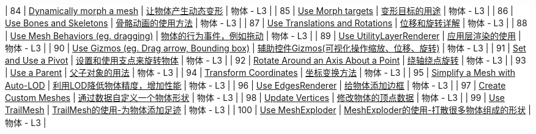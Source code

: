 | 84   | <a href='https://endoc.cnbabylon.com/How_To/How_to_dynamically_morph_a_mesh' target='_blank'>Dynamically morph a mesh</a>                                                                        | [让物体产生动态变形](https://doc.cnbabylon.com/84-0-how_to_How_to_dynamically_morph_a_mesh)                                       | 物体 - L3   |
| 85   | <a href='https://endoc.cnbabylon.com/How_To/How_to_use_MorphTargets' target='_blank'>Use Morph targets</a>                                                                                       | [变形目标的用途](https://doc.cnbabylon.com/85-0-how_to_How_to_use_MorphTargets)                                                     | 物体 - L3   |
| 86   | <a href='https://endoc.cnbabylon.com/How_To/How_to_use_Bones_and_Skeletons' target='_blank'>Use Bones and Skeletons</a>                                                                          | [骨骼动画的使用方法](https://doc.cnbabylon.com/86-0-how_to_How_to_use_Bones_and_Skeletons)                                        | 物体 - L3   |
| 87   | <a href='https://endoc.cnbabylon.com/How_To/Rotate' target='_blank'>Use Translations and Rotations</a>                                                                                           | [位移和旋转详解](https://doc.cnbabylon.com/87-0-how_to_Rotate)                                                                      | 物体 - L3   |
| 88   | <a href='https://endoc.cnbabylon.com/How_To/MeshBehavior' target='_blank'>Use Mesh Behaviors (eg. dragging)</a>                                                                                  | [物体的行为事件，例如拖动](https://doc.cnbabylon.com/88-0-how_to_MeshBehavior)                                                 | 物体 - L3   |
| 89   | <a href='https://endoc.cnbabylon.com/How_To/UtilityLayerRenderer' target='_blank'>Use UtilityLayerRenderer</a>                                                                                   | [应用层渲染的使用](https://doc.cnbabylon.com/89-0-how_to_UtilityLayerRenderer)                                                     | 物体 - L3   |
| 90   | <a href='https://endoc.cnbabylon.com/How_To/Gizmo' target='_blank'>Use Gizmos (eg. Drag arrow, Bounding box)</a>                                                                                 | [辅助控件Gizmos(可视化操作缩放、位移、旋转)](https://doc.cnbabylon.com/90-0-how_to_Gizmo)                                 | 物体 - L3   |
| 91   | <a href='https://endoc.cnbabylon.com/How_To/Pivots' target='_blank'>Set and Use a Pivot</a>                                                                                                      | [设置和使用支点来旋转物体](https://doc.cnbabylon.com/91-0-how_to_Pivots)                                                       | 物体 - L3   |
| 92   | <a href='https://endoc.cnbabylon.com/How_To/Pivot' target='_blank'>Rotate Around an Axis About a Point</a>                                                                                       | [绕轴绕点旋转](https://doc.cnbabylon.com/92-0-how_to_Pivot)                                                                          | 物体 - L3   |
| 93   | <a href='https://endoc.cnbabylon.com/How_To/Parenting' target='_blank'>Use a Parent</a>                                                                                                          | [父子对象的用法](https://doc.cnbabylon.com/93-0-how_to_Parenting)                                                                   | 物体 - L3   |
| 94   | <a href='https://endoc.cnbabylon.com/How_To/Transform_Coordinates' target='_blank'>Transform Coordinates</a>                                                                                     | [坐标变换方法](https://doc.cnbabylon.com/94-0-how_to_Transform_Coordinates)                                                          | 物体 - L3   |
| 95   | <a href='https://endoc.cnbabylon.com/How_To/In-Browser_Mesh_Simplification' target='_blank'>Simplify a Mesh with Auto-LOD</a>                                                                    | [利用LOD降低物体精度，增加性能](https://doc.cnbabylon.com/95-0-how_to_In-Browser_Mesh_Simplification)                         | 物体 - L3   |
| 96   | <a href='https://endoc.cnbabylon.com/How_To/How_to_use_EdgesRenderer' target='_blank'>Use EdgesRenderer</a>                                                                                      | [给物体添加边框](https://doc.cnbabylon.com/96-0-how_to_How_to_use_EdgesRenderer)                                                    | 物体 - L3   |
| 97   | <a href='https://endoc.cnbabylon.com/How_To/Custom' target='_blank'>Create Custom Meshes</a>                                                                                                     | [通过数据自定义一个物体形状](https://doc.cnbabylon.com/97-0-how_to_Custom)                                                    | 物体 - L3   |
| 98   | <a href='https://endoc.cnbabylon.com/How_To/Updating_Vertices' target='_blank'>Update Vertices</a>                                                                                               | [修改物体的顶点数据](https://doc.cnbabylon.com/98-0-how_to_Updating_Vertices)                                                     | 物体 - L3   |
| 99   | <a href='https://endoc.cnbabylon.com/How_To/How_to_use_TrailMesh' target='_blank'>Use TrailMesh</a>                                                                                              | [TrailMesh的使用-为物体添加足迹](https://doc.cnbabylon.com/99-0-how_to_How_to_use_TrailMesh)                                     | 物体 - L3   |
| 100  | <a href='https://endoc.cnbabylon.com/How_To/How_to_use_MeshExploder' target='_blank'>Use MeshExploder</a>                                                                                        | [MeshExploder的使用-打散很多物体组成的形状](https://doc.cnbabylon.com/100-0-how_to_How_to_use_MeshExploder)                  | 物体 - L3   |